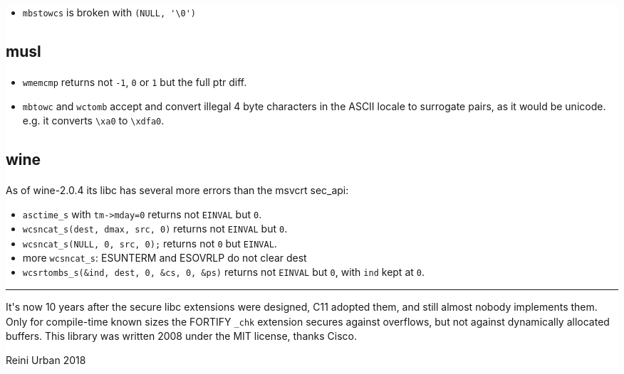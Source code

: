 * `mbstowcs` is broken with `(NULL, '\0')`

## musl

* `wmemcmp` returns not `-1`, `0` or `1` but the full ptr diff.

* `mbtowc` and `wctomb` accept and convert illegal 4 byte characters
  in the ASCII locale to surrogate pairs, as it would be unicode.
  e.g. it converts `\xa0` to `\xdfa0`.

## wine

As of wine-2.0.4 its libc has several more errors than the msvcrt sec_api:

* `asctime_s` with `tm->mday=0` returns not `EINVAL` but `0`.
* `wcsncat_s(dest, dmax, src, 0)` returns not `EINVAL` but `0`.
* `wcsncat_s(NULL, 0, src, 0);` returns not `0` but `EINVAL`.
* more `wcsncat_s`: ESUNTERM and ESOVRLP do not clear dest
* `wcsrtombs_s(&ind, dest, 0, &cs, 0, &ps)`  returns not `EINVAL` but `0`,
  with `ind` kept at `0`.

----

It's now 10 years after the secure libc extensions were designed, C11
adopted them, and still almost nobody implements them. Only for
compile-time known sizes the FORTIFY `_chk` extension secures against
overflows, but not against dynamically allocated buffers. This library
was written 2008 under the MIT license, thanks Cisco.

Reini Urban 2018
